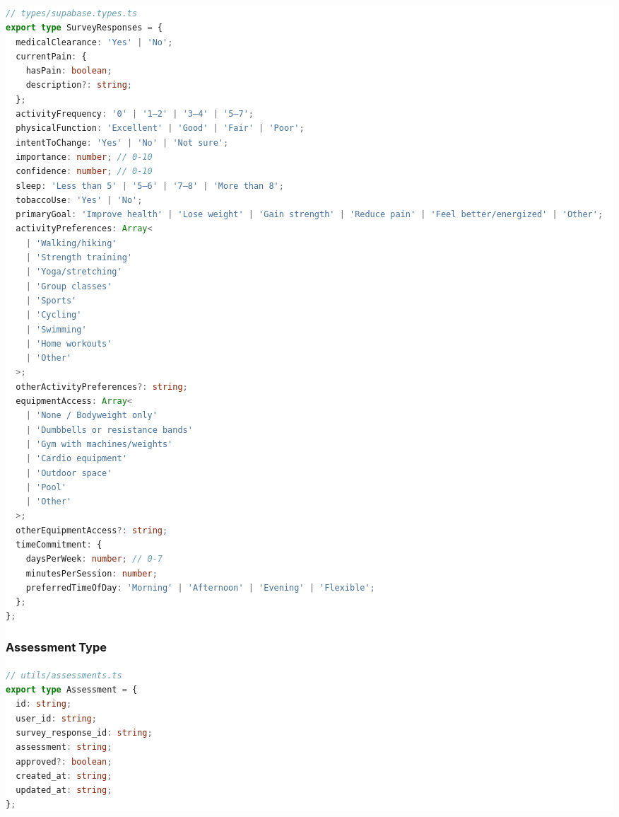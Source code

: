 ```typescript
// types/supabase.types.ts
export type SurveyResponses = {
  medicalClearance: 'Yes' | 'No';
  currentPain: {
    hasPain: boolean;
    description?: string;
  };
  activityFrequency: '0' | '1–2' | '3–4' | '5–7';
  physicalFunction: 'Excellent' | 'Good' | 'Fair' | 'Poor';
  intentToChange: 'Yes' | 'No' | 'Not sure';
  importance: number; // 0-10
  confidence: number; // 0-10
  sleep: 'Less than 5' | '5–6' | '7–8' | 'More than 8';
  tobaccoUse: 'Yes' | 'No';
  primaryGoal: 'Improve health' | 'Lose weight' | 'Gain strength' | 'Reduce pain' | 'Feel better/energized' | 'Other';
  activityPreferences: Array<
    | 'Walking/hiking'
    | 'Strength training'
    | 'Yoga/stretching'
    | 'Group classes'
    | 'Sports'
    | 'Cycling'
    | 'Swimming'
    | 'Home workouts'
    | 'Other'
  >;
  otherActivityPreferences?: string;
  equipmentAccess: Array<
    | 'None / Bodyweight only'
    | 'Dumbbells or resistance bands'
    | 'Gym with machines/weights'
    | 'Cardio equipment'
    | 'Outdoor space'
    | 'Pool'
    | 'Other'
  >;
  otherEquipmentAccess?: string;
  timeCommitment: {
    daysPerWeek: number; // 0-7
    minutesPerSession: number;
    preferredTimeOfDay: 'Morning' | 'Afternoon' | 'Evening' | 'Flexible';
  };
};
```

### Assessment Type

```typescript
// utils/assessments.ts
export type Assessment = {
  id: string;
  user_id: string;
  survey_response_id: string;
  assessment: string;
  approved?: boolean;
  created_at: string;
  updated_at: string;
};
```
